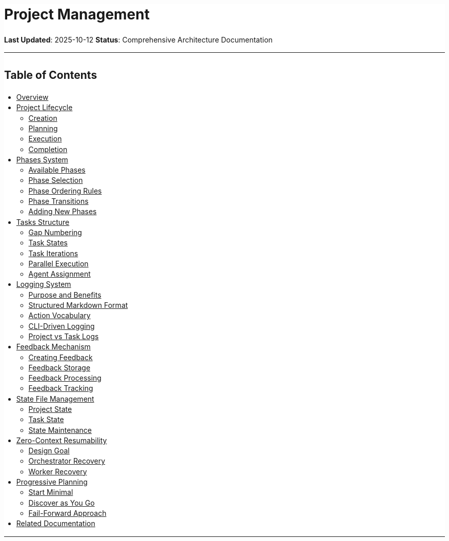 # Project Management

**Last Updated**: 2025-10-12
**Status**: Comprehensive Architecture Documentation

---

## Table of Contents

- [Overview](#overview)
- [Project Lifecycle](#project-lifecycle)
  - [Creation](#creation)
  - [Planning](#planning)
  - [Execution](#execution)
  - [Completion](#completion)
- [Phases System](#phases-system)
  - [Available Phases](#available-phases)
  - [Phase Selection](#phase-selection)
  - [Phase Ordering Rules](#phase-ordering-rules)
  - [Phase Transitions](#phase-transitions)
  - [Adding New Phases](#adding-new-phases)
- [Tasks Structure](#tasks-structure)
  - [Gap Numbering](#gap-numbering)
  - [Task States](#task-states)
  - [Task Iterations](#task-iterations)
  - [Parallel Execution](#parallel-execution)
  - [Agent Assignment](#agent-assignment)
- [Logging System](#logging-system)
  - [Purpose and Benefits](#purpose-and-benefits)
  - [Structured Markdown Format](#structured-markdown-format)
  - [Action Vocabulary](#action-vocabulary)
  - [CLI-Driven Logging](#cli-driven-logging)
  - [Project vs Task Logs](#project-vs-task-logs)
- [Feedback Mechanism](#feedback-mechanism)
  - [Creating Feedback](#creating-feedback)
  - [Feedback Storage](#feedback-storage)
  - [Feedback Processing](#feedback-processing)
  - [Feedback Tracking](#feedback-tracking)
- [State File Management](#state-file-management)
  - [Project State](#project-state)
  - [Task State](#task-state)
  - [State Maintenance](#state-maintenance)
- [Zero-Context Resumability](#zero-context-resumability)
  - [Design Goal](#design-goal)
  - [Orchestrator Recovery](#orchestrator-recovery)
  - [Worker Recovery](#worker-recovery)
- [Progressive Planning](#progressive-planning)
  - [Start Minimal](#start-minimal)
  - [Discover as You Go](#discover-as-you-go)
  - [Fail-Forward Approach](#fail-forward-approach)
- [Related Documentation](#related-documentation)

---